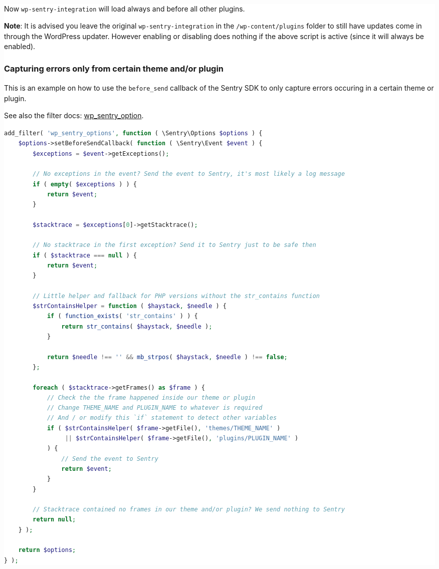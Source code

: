Now `wp-sentry-integration` will load always and before all other plugins.

**Note**: It is advised you leave the original `wp-sentry-integration` in the `/wp-content/plugins` folder to still have updates come in through the WordPress updater. However enabling or disabling does nothing if the above script is active (since it will always be enabled).

### Capturing errors only from certain theme and/or plugin

This is an example on how to use the `before_send` callback of the Sentry SDK to only capture errors occuring in a certain theme or plugin.

See also the filter docs: [wp_sentry_option](#wp_sentry_options).

```php
add_filter( 'wp_sentry_options', function ( \Sentry\Options $options ) {
	$options->setBeforeSendCallback( function ( \Sentry\Event $event ) {
		$exceptions = $event->getExceptions();

		// No exceptions in the event? Send the event to Sentry, it's most likely a log message
		if ( empty( $exceptions ) ) {
			return $event;
		}

		$stacktrace = $exceptions[0]->getStacktrace();

		// No stacktrace in the first exception? Send it to Sentry just to be safe then
		if ( $stacktrace === null ) {
			return $event;
		}

		// Little helper and fallback for PHP versions without the str_contains function
		$strContainsHelper = function ( $haystack, $needle ) {
			if ( function_exists( 'str_contains' ) ) {
				return str_contains( $haystack, $needle );
			}

			return $needle !== '' && mb_strpos( $haystack, $needle ) !== false;
		};

		foreach ( $stacktrace->getFrames() as $frame ) {
			// Check the the frame happened inside our theme or plugin
			// Change THEME_NAME and PLUGIN_NAME to whatever is required
			// And / or modify this `if` statement to detect other variables
			if ( $strContainsHelper( $frame->getFile(), 'themes/THEME_NAME' )
				 || $strContainsHelper( $frame->getFile(), 'plugins/PLUGIN_NAME' )
			) {
				// Send the event to Sentry
				return $event;
			}
		}

		// Stacktrace contained no frames in our theme and/or plugin? We send nothing to Sentry
		return null;
	} );

	return $options;
} );
```
